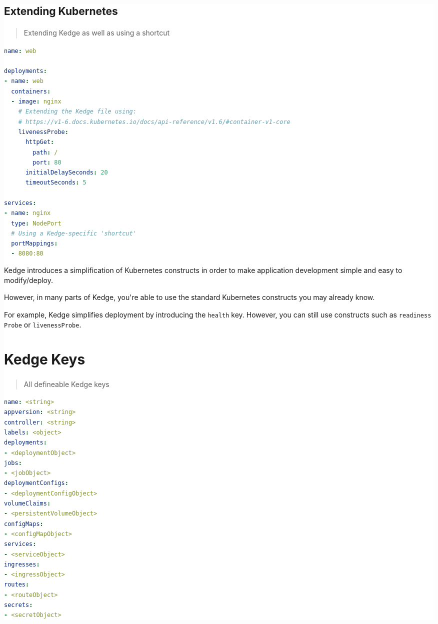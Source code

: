 
## Extending Kubernetes

> Extending Kedge as well as using a shortcut

```yaml
name: web

deployments:
- name: web
  containers:
  - image: nginx
    # Extending the Kedge file using:
    # https://v1-6.docs.kubernetes.io/docs/api-reference/v1.6/#container-v1-core
    livenessProbe:
      httpGet:
        path: /
        port: 80
      initialDelaySeconds: 20
      timeoutSeconds: 5

services:
- name: nginx
  type: NodePort
  # Using a Kedge-specific 'shortcut'
  portMappings:
  - 8080:80
```

Kedge introduces a simplification of Kubernetes constructs in order to make application development simple and easy to modify/deploy.

However, in many parts of Kedge, you're able to use the standard Kubernetes constructs you may already know.

For example, Kedge simplifies deployment by introducing the `health` key. However, you can still use constructs such as `readinessProbe` or `livenessProbe`.

# Kedge Keys

> All defineable Kedge keys

```yaml
name: <string>
appversion: <string>
controller: <string>
labels: <object>
deployments:
- <deploymentObject>
jobs:
- <jobObject>
deploymentConfigs:
- <deploymentConfigObject>
volumeClaims:
- <persistentVolumeObject>
configMaps:
- <configMapObject>
services:
- <serviceObject>
ingresses:
- <ingressObject>
routes:
- <routeObject>
secrets:
- <secretObject>
```